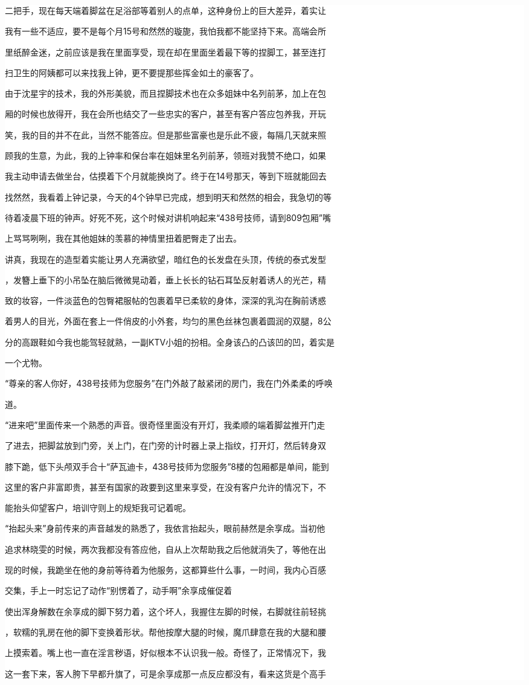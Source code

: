 二把手，现在每天端着脚盆在足浴部等着别人的点单，这种身份上的巨大差异，着实让

我有一些不适应，要不是每个月15号和然然的璇旎，我怕我都不能坚持下来。高端会所

里纸醉金迷，之前应该是我在里面享受，现在却在里面坐着最下等的捏脚工，甚至连打

扫卫生的阿姨都可以来找我上钟，更不要提那些挥金如土的豪客了。

由于沈星宇的技术，我的外形美貌，而且捏脚技术也在众多姐妹中名列前茅，加上在包

厢的时候也放得开，我在会所也结交了一些忠实的客户，甚至有客户答应包养我，开玩

笑，我的目的并不在此，当然不能答应。但是那些富豪也是乐此不疲，每隔几天就来照

顾我的生意，为此，我的上钟率和保台率在姐妹里名列前茅，领班对我赞不绝口，如果

我主动申请去做坐台，估摸着下个月就能换岗了。终于在14号那天，等到下班就能回去

找然然，我看着上钟记录，今天的4个钟早已完成，想到明天和然然的相会，我急切的等

待着凌晨下班的钟声。好死不死，这个时候对讲机响起来“438号技师，请到809包厢”嘴

上骂骂咧咧，我在其他姐妹的羡慕的神情里扭着肥臀走了出去。

讲真，我现在的造型着实能让男人充满欲望，暗红色的长发盘在头顶，传统的泰式发型

，发簪上垂下的小吊坠在脑后微微晃动着，垂上长长的钻石耳坠反射着诱人的光芒，精

致的妆容，一件淡蓝色的包臀裙服帖的包裹着早已柔软的身体，深深的乳沟在胸前诱惑

着男人的目光，外面在套上一件俏皮的小外套，均匀的黑色丝袜包裹着圆润的双腿，8公

分的高跟鞋如今我也能驾轻就熟，一副KTV小姐的扮相。全身该凸的凸该凹的凹，着实是

一个尤物。

“尊亲的客人你好，438号技师为您服务”在门外敲了敲紧闭的房门，我在门外柔柔的呼唤

道。

“进来吧”里面传来一个熟悉的声音。很奇怪里面没有开灯，我柔顺的端着脚盆推开门走

了进去，把脚盆放到门旁，关上门，在门旁的计时器上录上指纹，打开灯，然后转身双

膝下跪，低下头颅双手合十“萨瓦迪卡，438号技师为您服务”8楼的包厢都是单间，能到

这里的客户非富即贵，甚至有国家的政要到这里来享受，在没有客户允许的情况下，不

能抬头仰望客户，培训守则上的规矩我可记着呢。

“抬起头来”身前传来的声音越发的熟悉了，我依言抬起头，眼前赫然是余享成。当初他

追求林晓雯的时候，两次我都没有答应他，自从上次帮助我之后他就消失了，等他在出

现的时候，我跪坐在他的身前等待着为他服务，这都算些什么事，一时间，我内心百感

交集，手上一时忘记了动作“别愣着了，动手啊”余享成催促着

使出浑身解数在余享成的脚下努力着，这个坏人，我握住左脚的时候，右脚就往前轻挑

，软糯的乳房在他的脚下变换着形状。帮他按摩大腿的时候，魔爪肆意在我的大腿和腰

上摸索着。嘴上也一直在淫言秽语，好似根本不认识我一般。奇怪了，正常情况下，我

这一套下来，客人胯下早都升旗了，可是余享成那一点反应都没有，看来这货是个高手
